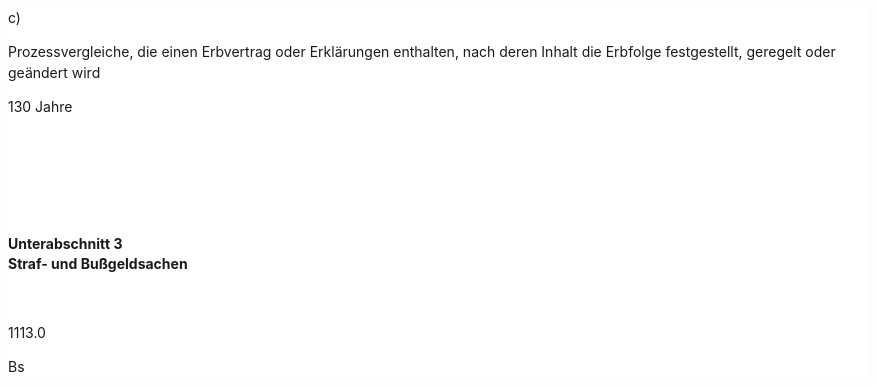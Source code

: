 c)

</td>

<td style="border-right: 0.5pt solid ; " align="justify" valign="top" charoff="50">

Prozessvergleiche, die einen Erbvertrag oder Erklärungen enthalten, nach
deren Inhalt die Erbfolge festgestellt, geregelt oder geändert wird

</td>

<td style="border-right: 0.5pt solid ; " align="center" valign="top" charoff="50">

  
  
  
130 Jahre

</td>

<td style="border-right: 0.5pt solid ; " align="justify" valign="top" charoff="50">

 

</td>

<td style align="justify" valign="top" charoff="50">

 

</td>

</tr>

<tr>

<td style colspan="7" align="center" valign="top" charoff="50">

<div class="jurAbsatz">

 

</div>

<span style=";font-weight:bold">Unterabschnitt 3</span>  
<span style=";font-weight:bold"> Straf- und Bußgeldsachen</span>

<div class="jurAbsatz">

 

</div>

</td>

</tr>

<tr>

<td style="border-right: 0.5pt solid ; " align="center" valign="top" charoff="50">

1113.0

</td>

<td style="border-right: 0.5pt solid ; " align="center" valign="top" charoff="50">

Bs
